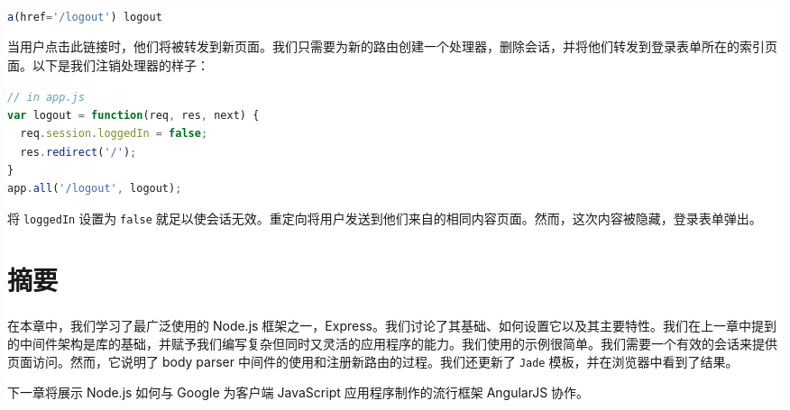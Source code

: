 ```js
a(href='/logout') logout
```

当用户点击此链接时，他们将被转发到新页面。我们只需要为新的路由创建一个处理器，删除会话，并将他们转发到登录表单所在的索引页面。以下是我们注销处理器的样子：

```js
// in app.js
var logout = function(req, res, next) {
  req.session.loggedIn = false;
  res.redirect('/');
}
app.all('/logout', logout);
```

将 `loggedIn` 设置为 `false` 就足以使会话无效。重定向将用户发送到他们来自的相同内容页面。然而，这次内容被隐藏，登录表单弹出。

# 摘要

在本章中，我们学习了最广泛使用的 Node.js 框架之一，Express。我们讨论了其基础、如何设置它以及其主要特性。我们在上一章中提到的中间件架构是库的基础，并赋予我们编写复杂但同时又灵活的应用程序的能力。我们使用的示例很简单。我们需要一个有效的会话来提供页面访问。然而，它说明了 body parser 中间件的使用和注册新路由的过程。我们还更新了 `Jade` 模板，并在浏览器中看到了结果。

下一章将展示 Node.js 如何与 Google 为客户端 JavaScript 应用程序制作的流行框架 AngularJS 协作。
